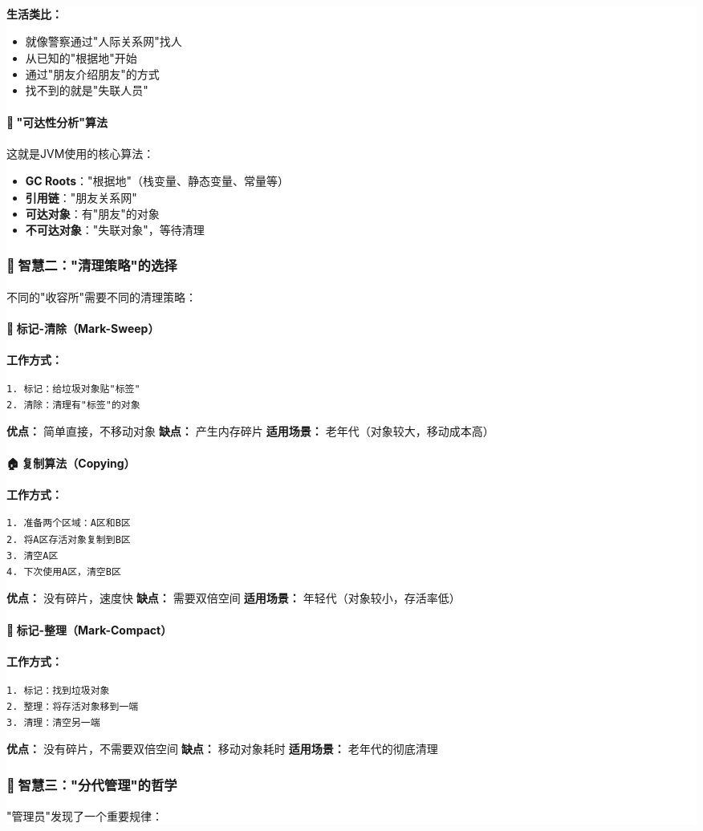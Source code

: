 **生活类比：**
- 就像警察通过"人际关系网"找人
- 从已知的"根据地"开始
- 通过"朋友介绍朋友"的方式
- 找不到的就是"失联人员"

#### 🎯 "可达性分析"算法
这就是JVM使用的核心算法：
- **GC Roots**："根据地"（栈变量、静态变量、常量等）
- **引用链**："朋友关系网"
- **可达对象**：有"朋友"的对象
- **不可达对象**："失联对象"，等待清理

### 📖 智慧二："清理策略"的选择

不同的"收容所"需要不同的清理策略：

#### 🧹 标记-清除（Mark-Sweep）
**工作方式：**
```
1. 标记：给垃圾对象贴"标签"
2. 清除：清理有"标签"的对象
```
**优点：** 简单直接，不移动对象
**缺点：** 产生内存碎片
**适用场景：** 老年代（对象较大，移动成本高）

#### 🏠 复制算法（Copying）
**工作方式：**
```
1. 准备两个区域：A区和B区
2. 将A区存活对象复制到B区
3. 清空A区
4. 下次使用A区，清空B区
```
**优点：** 没有碎片，速度快
**缺点：** 需要双倍空间
**适用场景：** 年轻代（对象较小，存活率低）

#### 🔧 标记-整理（Mark-Compact）
**工作方式：**
```
1. 标记：找到垃圾对象
2. 整理：将存活对象移到一端
3. 清理：清空另一端
```
**优点：** 没有碎片，不需要双倍空间
**缺点：** 移动对象耗时
**适用场景：** 老年代的彻底清理

### 📖 智慧三："分代管理"的哲学

"管理员"发现了一个重要规律：
